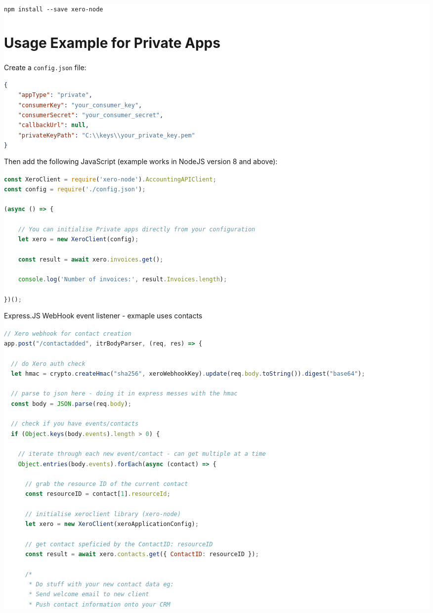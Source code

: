```npm install --save xero-node```

# Usage Example for Private Apps

Create a `config.json` file:

```json
{
	"appType": "private",
	"consumerKey": "your_consumer_key",
	"consumerSecret": "your_consumer_secret",
	"callbackUrl": null,
	"privateKeyPath": "C:\\keys\\your_private_key.pem"
}
```

Then add the following JavaScript (example works in NodeJS version 8 and above):

```javascript
const XeroClient = require('xero-node').AccountingAPIClient;
const config = require('./config.json');

(async () => {

    // You can initialise Private apps directly from your configuration
    let xero = new XeroClient(config);

    const result = await xero.invoices.get();

    console.log('Number of invoices:', result.Invoices.length);

})();

```

Express.JS WebHook event listener - exmaple uses contacts
```javascript
// Xero webhook for contact creation
app.post("/contactadded", itrBodyParser, (req, res) => {

  // do Xero auth check
  let hmac = crypto.createHmac("sha256", xeroWebhookKey).update(req.body.toString()).digest("base64");
  
  // parse to json here - doing it in express messes with the hmac
  const body = JSON.parse(req.body);
  
  // check if you have events/contacts
  if (Object.keys(body.events).length > 0) {
  
    // iterate through each new event/contact - can get multiple at a time
    Object.entries(body.events).forEach(async (contact) => {
	
      // grab the resource ID of the current contact
      const resourceID = contact[1].resourceId;
      
      // initialise xeroclient library (xero-node)
      let xero = new XeroClient(xeroApplicationConfig);
      
      // get contact speficied by the ContactID: resourceID
      const result = await xero.contacts.get({ ContactID: resourceID });
      
      /*
       * Do stuff with your new contact data eg:
       * Send welcome email to new client
       * Push contact information onto your CRM
```
